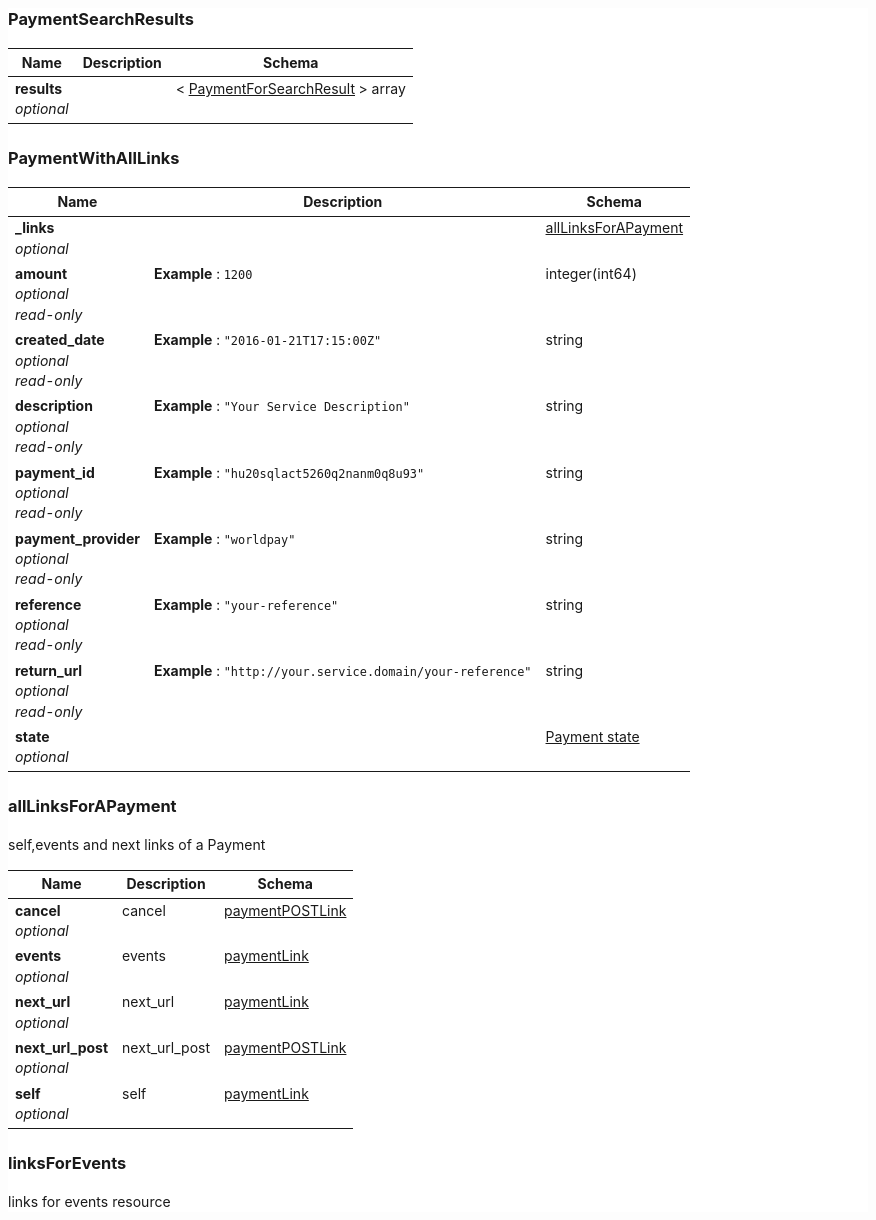 
<a name="paymentsearchresults"></a>
### PaymentSearchResults

|Name|Description|Schema|
|---|---|---|
|**results**  <br>*optional*||< [PaymentForSearchResult](#paymentforsearchresult) > array|


<a name="paymentwithalllinks"></a>
### PaymentWithAllLinks

|Name|Description|Schema|
|---|---|---|
|**_links**  <br>*optional*||[allLinksForAPayment](#alllinksforapayment)|
|**amount**  <br>*optional*  <br>*read-only*|**Example** : `1200`|integer(int64)|
|**created_date**  <br>*optional*  <br>*read-only*|**Example** : `"2016-01-21T17:15:00Z"`|string|
|**description**  <br>*optional*  <br>*read-only*|**Example** : `"Your Service Description"`|string|
|**payment_id**  <br>*optional*  <br>*read-only*|**Example** : `"hu20sqlact5260q2nanm0q8u93"`|string|
|**payment_provider**  <br>*optional*  <br>*read-only*|**Example** : `"worldpay"`|string|
|**reference**  <br>*optional*  <br>*read-only*|**Example** : `"your-reference"`|string|
|**return_url**  <br>*optional*  <br>*read-only*|**Example** : `"http://your.service.domain/your-reference"`|string|
|**state**  <br>*optional*||[Payment state](#payment-state)|


<a name="alllinksforapayment"></a>
### allLinksForAPayment
self,events and next links of a Payment


|Name|Description|Schema|
|---|---|---|
|**cancel**  <br>*optional*|cancel|[paymentPOSTLink](#paymentpostlink)|
|**events**  <br>*optional*|events|[paymentLink](#paymentlink)|
|**next_url**  <br>*optional*|next_url|[paymentLink](#paymentlink)|
|**next_url_post**  <br>*optional*|next_url_post|[paymentPOSTLink](#paymentpostlink)|
|**self**  <br>*optional*|self|[paymentLink](#paymentlink)|


<a name="linksforevents"></a>
### linksForEvents
links for events resource
